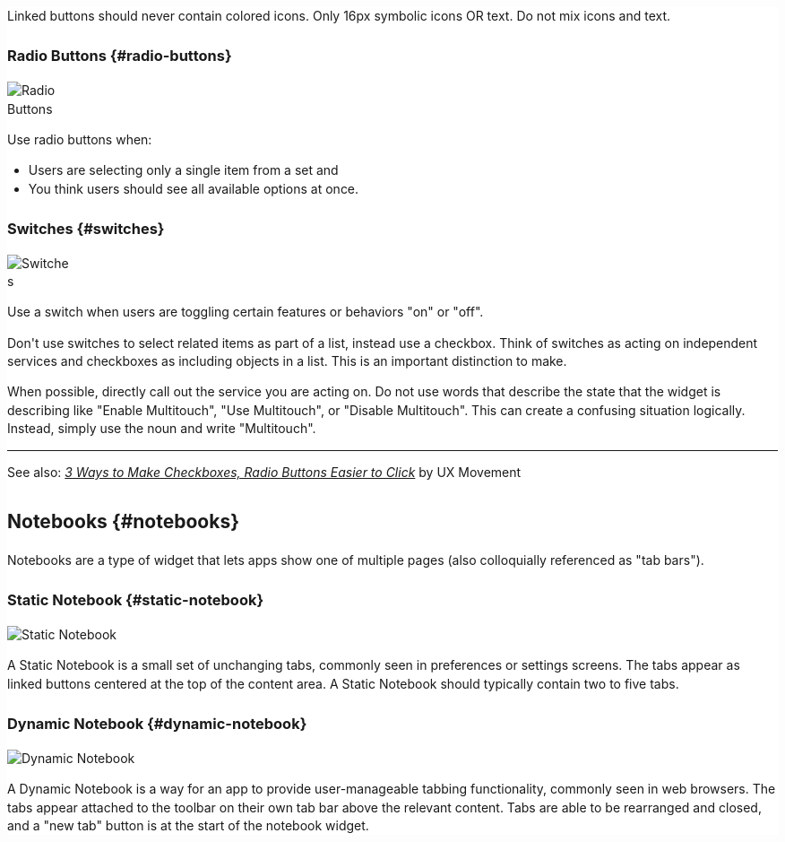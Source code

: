 Linked buttons should never contain colored icons. Only 16px symbolic icons OR text. Do not mix icons and text.

### Radio Buttons {#radio-buttons}

<img src="/images/docs/human-interface-guidelines/selection-controls/radio_buttons.png" alt="Radio Buttons" style="max-width: 102px"/>

Use radio buttons when:

* Users are selecting only a single item from a set and
* You think users should see all available options at once.

<span id="switches-usage"/>

### Switches {#switches}

<img src="/images/docs/human-interface-guidelines/selection-controls/switches.png" alt="Switches" style="max-width: 69px"/>

Use a switch when users are toggling certain features or behaviors "on" or "off".

Don't use switches to select related items as part of a list, instead use a checkbox. Think of switches as acting on independent services and checkboxes as including objects in a list. This is an important distinction to make.

When possible, directly call out the service you are acting on. Do not use words that describe the state that the widget is describing like "Enable Multitouch", "Use Multitouch", or "Disable Multitouch". This can create a confusing situation logically. Instead, simply use the noun and write "Multitouch".

---

See also: _[3 Ways to Make Checkboxes, Radio Buttons Easier to Click](http://uxmovement.com/forms/ways-to-make-checkboxes-radio-buttons-easier-to-click/)_ by UX Movement

## Notebooks {#notebooks}

Notebooks are a type of widget that lets apps show one of multiple pages (also colloquially referenced as "tab bars").

### Static Notebook {#static-notebook}

![Static Notebook](/images/docs/human-interface-guidelines/notebooks/static-notebook.png)

A Static Notebook is a small set of unchanging tabs, commonly seen in preferences or settings screens. The tabs appear as linked buttons centered at the top of the content area. A Static Notebook should typically contain two to five tabs.

### Dynamic Notebook {#dynamic-notebook}

![Dynamic Notebook](/images/docs/human-interface-guidelines/notebooks/dynamic-notebook.png)

A Dynamic Notebook is a way for an app to provide user-manageable tabbing functionality, commonly seen in web browsers. The tabs appear attached to the toolbar on their own tab bar above the relevant content. Tabs are able to be rearranged and closed, and a "new tab" button is at the start of the notebook widget.
